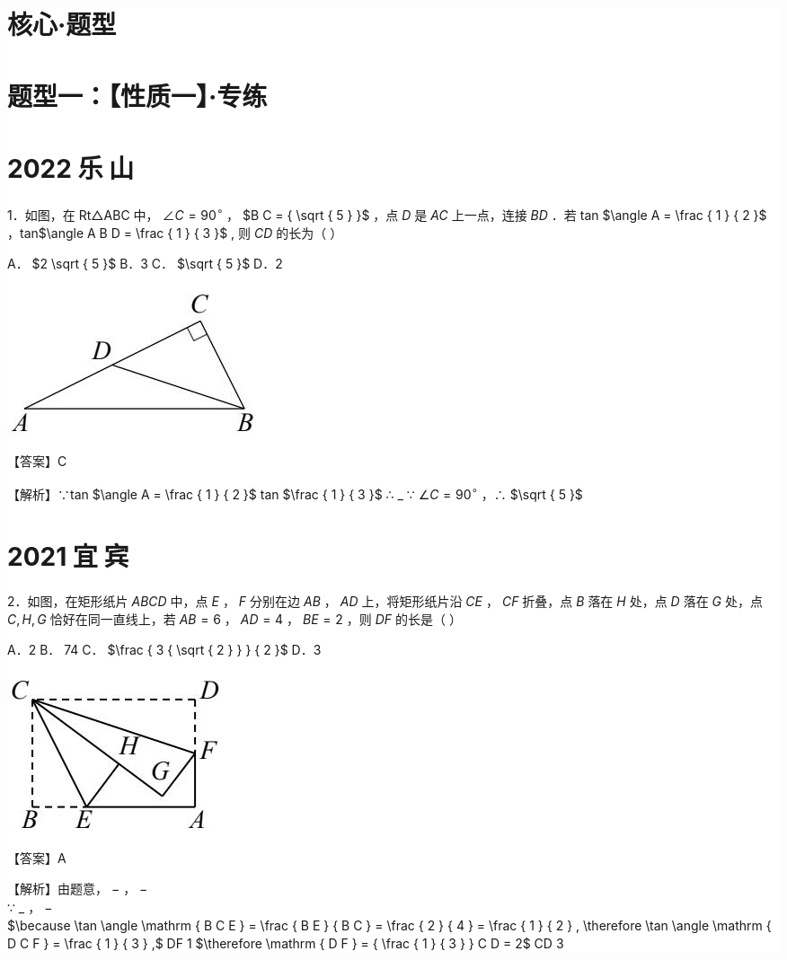 # 核心·题型

# 题型一：【性质一】·专练

# 2022 乐 山

1．如图，在 Rt△ABC 中， $\angle C = 9 0 ^ { \circ }$ ， $B C = { \sqrt { 5 } }$ ，点 $D$ 是 $A C$ 上一点，连接 $B D$ ．若 tan $\angle A = \frac { 1 } { 2 }$ ，tan$\angle A B D = \frac { 1 } { 3 }$ , 则 $C D$ 的长为（ ）

A． $2 \sqrt { 5 }$ B．3 C． $\sqrt { 5 }$ D．2

![](images/93fc582fe027c62a6dcde4a84e95b3ee864ace864ec8c84027cbfd916e4d115f.jpg)

【答案】C

【解析】∵tan $\angle A = \frac { 1 } { 2 }$ tan $\frac { 1 } { 3 }$ ∴ $\_$ ∵ $\angle C = 9 0 ^ { \circ }$ ，∴ $\sqrt { 5 }$

# 2021 宜 宾

2．如图，在矩形纸片 $A B C D$ 中，点 $E$ ， $F$ 分别在边 $A B$ ， $A D$ 上，将矩形纸片沿 $C E$ ， $C F$ 折叠，点 $B$ 落在 $H$ 处，点 $D$ 落在 $G$ 处，点 $C , H , G$ 恰好在同一直线上，若 $A B { = } 6$ ， $A D { = } 4$ ， $B E { = } 2$ ，则 $D F$ 的长是（ ）

A．2 B． 74 C． $\frac { 3 { \sqrt { 2 } } } { 2 }$ D．3

![](images/9b1efb24205bc5009e36fa2388cad0b77b610d291600f0ddce3e3b6025dd9aaa.jpg)

【答案】A

【解析】由题意， $-$ ， $-$   
∵ $\_$ ， $-$   
$\because \tan \angle \mathrm { B C E } = \frac { B E } { B C } = \frac { 2 } { 4 } = \frac { 1 } { 2 } , \therefore \tan \angle \mathrm { D C F } = \frac { 1 } { 3 } ,$ DF 1 $\therefore \mathrm { D F } = { \frac { 1 } { 3 } } C D = 2$ CD 3
